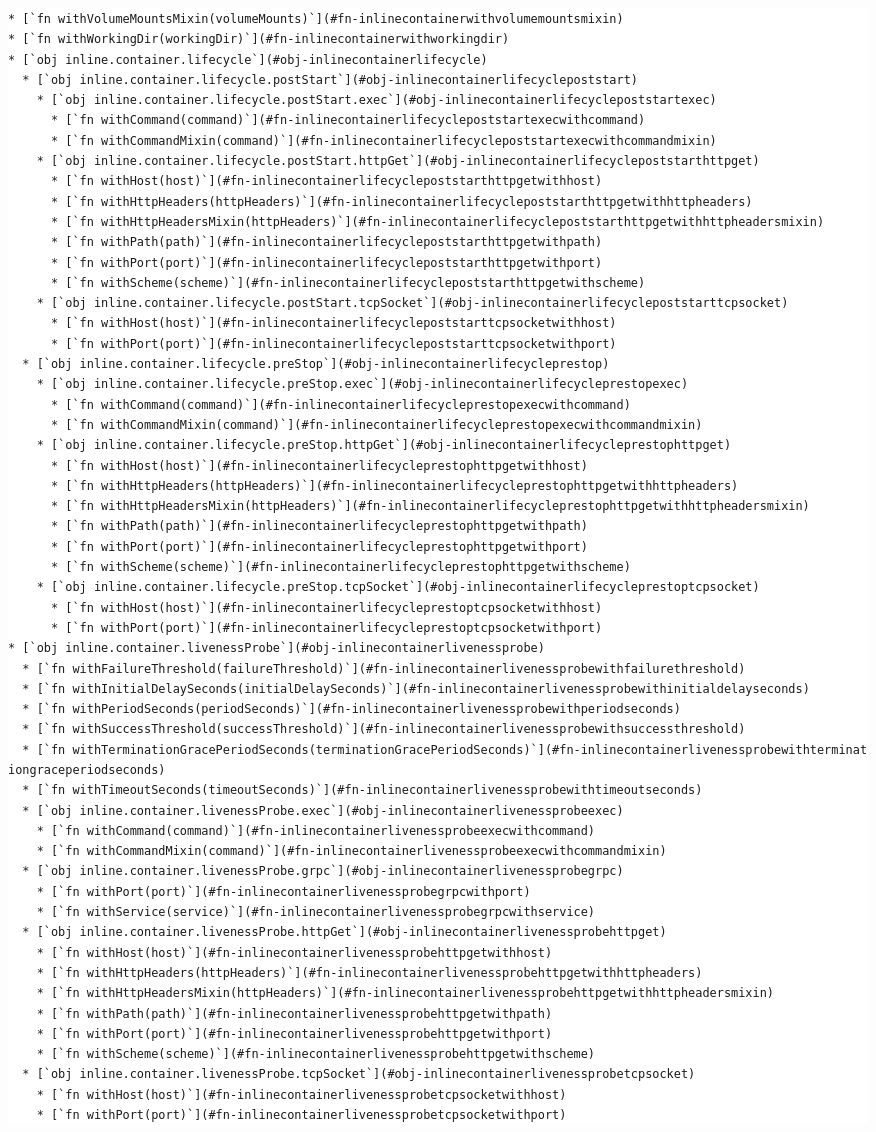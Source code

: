     * [`fn withVolumeMountsMixin(volumeMounts)`](#fn-inlinecontainerwithvolumemountsmixin)
    * [`fn withWorkingDir(workingDir)`](#fn-inlinecontainerwithworkingdir)
    * [`obj inline.container.lifecycle`](#obj-inlinecontainerlifecycle)
      * [`obj inline.container.lifecycle.postStart`](#obj-inlinecontainerlifecyclepoststart)
        * [`obj inline.container.lifecycle.postStart.exec`](#obj-inlinecontainerlifecyclepoststartexec)
          * [`fn withCommand(command)`](#fn-inlinecontainerlifecyclepoststartexecwithcommand)
          * [`fn withCommandMixin(command)`](#fn-inlinecontainerlifecyclepoststartexecwithcommandmixin)
        * [`obj inline.container.lifecycle.postStart.httpGet`](#obj-inlinecontainerlifecyclepoststarthttpget)
          * [`fn withHost(host)`](#fn-inlinecontainerlifecyclepoststarthttpgetwithhost)
          * [`fn withHttpHeaders(httpHeaders)`](#fn-inlinecontainerlifecyclepoststarthttpgetwithhttpheaders)
          * [`fn withHttpHeadersMixin(httpHeaders)`](#fn-inlinecontainerlifecyclepoststarthttpgetwithhttpheadersmixin)
          * [`fn withPath(path)`](#fn-inlinecontainerlifecyclepoststarthttpgetwithpath)
          * [`fn withPort(port)`](#fn-inlinecontainerlifecyclepoststarthttpgetwithport)
          * [`fn withScheme(scheme)`](#fn-inlinecontainerlifecyclepoststarthttpgetwithscheme)
        * [`obj inline.container.lifecycle.postStart.tcpSocket`](#obj-inlinecontainerlifecyclepoststarttcpsocket)
          * [`fn withHost(host)`](#fn-inlinecontainerlifecyclepoststarttcpsocketwithhost)
          * [`fn withPort(port)`](#fn-inlinecontainerlifecyclepoststarttcpsocketwithport)
      * [`obj inline.container.lifecycle.preStop`](#obj-inlinecontainerlifecycleprestop)
        * [`obj inline.container.lifecycle.preStop.exec`](#obj-inlinecontainerlifecycleprestopexec)
          * [`fn withCommand(command)`](#fn-inlinecontainerlifecycleprestopexecwithcommand)
          * [`fn withCommandMixin(command)`](#fn-inlinecontainerlifecycleprestopexecwithcommandmixin)
        * [`obj inline.container.lifecycle.preStop.httpGet`](#obj-inlinecontainerlifecycleprestophttpget)
          * [`fn withHost(host)`](#fn-inlinecontainerlifecycleprestophttpgetwithhost)
          * [`fn withHttpHeaders(httpHeaders)`](#fn-inlinecontainerlifecycleprestophttpgetwithhttpheaders)
          * [`fn withHttpHeadersMixin(httpHeaders)`](#fn-inlinecontainerlifecycleprestophttpgetwithhttpheadersmixin)
          * [`fn withPath(path)`](#fn-inlinecontainerlifecycleprestophttpgetwithpath)
          * [`fn withPort(port)`](#fn-inlinecontainerlifecycleprestophttpgetwithport)
          * [`fn withScheme(scheme)`](#fn-inlinecontainerlifecycleprestophttpgetwithscheme)
        * [`obj inline.container.lifecycle.preStop.tcpSocket`](#obj-inlinecontainerlifecycleprestoptcpsocket)
          * [`fn withHost(host)`](#fn-inlinecontainerlifecycleprestoptcpsocketwithhost)
          * [`fn withPort(port)`](#fn-inlinecontainerlifecycleprestoptcpsocketwithport)
    * [`obj inline.container.livenessProbe`](#obj-inlinecontainerlivenessprobe)
      * [`fn withFailureThreshold(failureThreshold)`](#fn-inlinecontainerlivenessprobewithfailurethreshold)
      * [`fn withInitialDelaySeconds(initialDelaySeconds)`](#fn-inlinecontainerlivenessprobewithinitialdelayseconds)
      * [`fn withPeriodSeconds(periodSeconds)`](#fn-inlinecontainerlivenessprobewithperiodseconds)
      * [`fn withSuccessThreshold(successThreshold)`](#fn-inlinecontainerlivenessprobewithsuccessthreshold)
      * [`fn withTerminationGracePeriodSeconds(terminationGracePeriodSeconds)`](#fn-inlinecontainerlivenessprobewithterminationgraceperiodseconds)
      * [`fn withTimeoutSeconds(timeoutSeconds)`](#fn-inlinecontainerlivenessprobewithtimeoutseconds)
      * [`obj inline.container.livenessProbe.exec`](#obj-inlinecontainerlivenessprobeexec)
        * [`fn withCommand(command)`](#fn-inlinecontainerlivenessprobeexecwithcommand)
        * [`fn withCommandMixin(command)`](#fn-inlinecontainerlivenessprobeexecwithcommandmixin)
      * [`obj inline.container.livenessProbe.grpc`](#obj-inlinecontainerlivenessprobegrpc)
        * [`fn withPort(port)`](#fn-inlinecontainerlivenessprobegrpcwithport)
        * [`fn withService(service)`](#fn-inlinecontainerlivenessprobegrpcwithservice)
      * [`obj inline.container.livenessProbe.httpGet`](#obj-inlinecontainerlivenessprobehttpget)
        * [`fn withHost(host)`](#fn-inlinecontainerlivenessprobehttpgetwithhost)
        * [`fn withHttpHeaders(httpHeaders)`](#fn-inlinecontainerlivenessprobehttpgetwithhttpheaders)
        * [`fn withHttpHeadersMixin(httpHeaders)`](#fn-inlinecontainerlivenessprobehttpgetwithhttpheadersmixin)
        * [`fn withPath(path)`](#fn-inlinecontainerlivenessprobehttpgetwithpath)
        * [`fn withPort(port)`](#fn-inlinecontainerlivenessprobehttpgetwithport)
        * [`fn withScheme(scheme)`](#fn-inlinecontainerlivenessprobehttpgetwithscheme)
      * [`obj inline.container.livenessProbe.tcpSocket`](#obj-inlinecontainerlivenessprobetcpsocket)
        * [`fn withHost(host)`](#fn-inlinecontainerlivenessprobetcpsocketwithhost)
        * [`fn withPort(port)`](#fn-inlinecontainerlivenessprobetcpsocketwithport)